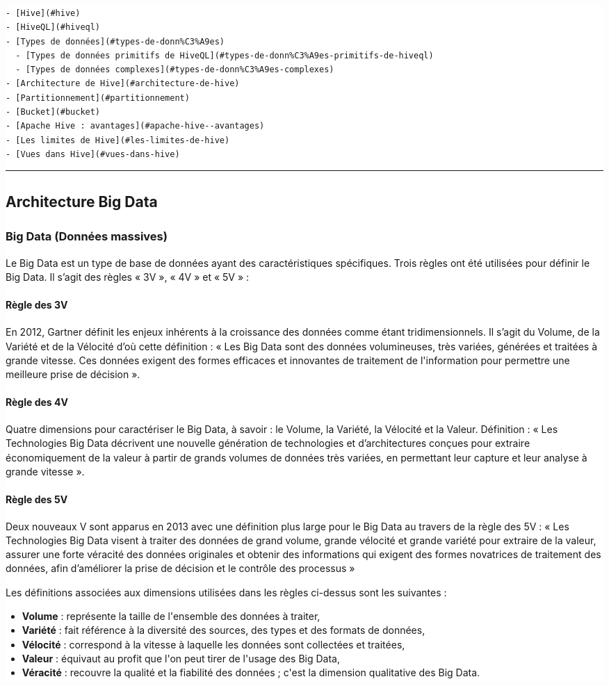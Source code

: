     - [Hive](#hive)
    - [HiveQL](#hiveql)
    - [Types de données](#types-de-donn%C3%A9es)
      - [Types de données primitifs de HiveQL](#types-de-donn%C3%A9es-primitifs-de-hiveql)
      - [Types de données complexes](#types-de-donn%C3%A9es-complexes)
    - [Architecture de Hive](#architecture-de-hive)
    - [Partitionnement](#partitionnement)
    - [Bucket](#bucket)
    - [Apache Hive : avantages](#apache-hive--avantages)
    - [Les limites de Hive](#les-limites-de-hive)
    - [Vues dans Hive](#vues-dans-hive)



---

## Architecture Big Data

### Big Data (Données massives)

Le Big Data est un type de base de données ayant des caractéristiques spécifiques. Trois règles ont été utilisées pour définir le Big Data. Il s’agit des règles « 3V », « 4V » et « 5V » :

#### Règle des 3V

En 2012, Gartner définit les enjeux inhérents à la croissance des données comme étant tridimensionnels. Il s’agit du Volume, de la Variété et de la Vélocité d’où cette définition : « Les Big Data sont des données volumineuses, très variées, générées et traitées à grande vitesse. Ces données exigent des formes efficaces et innovantes de traitement de l'information pour permettre une meilleure prise de décision ».

#### Règle des 4V

Quatre dimensions pour caractériser le Big Data, à savoir : le Volume, la Variété, la Vélocité et la Valeur. Définition : « Les Technologies Big Data décrivent une nouvelle génération de technologies et d’architectures conçues pour extraire économiquement de la valeur à partir de grands volumes de données très variées, en permettant leur capture et leur analyse à grande vitesse ».

#### Règle des 5V

Deux nouveaux V sont apparus en 2013 avec une définition plus large pour le Big Data au travers de la règle des 5V : « Les Technologies Big Data visent à traiter des données de grand volume, grande vélocité et grande variété pour extraire de la valeur, assurer une forte véracité des données originales et obtenir des informations qui exigent des formes novatrices de traitement des données, afin d’améliorer la prise de décision et le contrôle des processus »

Les définitions associées aux dimensions utilisées dans les règles ci-dessus sont les suivantes :

- **Volume** : représente la taille de l'ensemble des données à traiter,
- **Variété** : fait référence à la diversité des sources, des types et des formats de données,
- **Vélocité** : correspond à la vitesse à laquelle les données sont collectées et traitées,
- **Valeur** : équivaut au profit que l'on peut tirer de l'usage des Big Data,
- **Véracité** : recouvre la qualité et la fiabilité des données ; c'est la dimension qualitative des Big Data.
